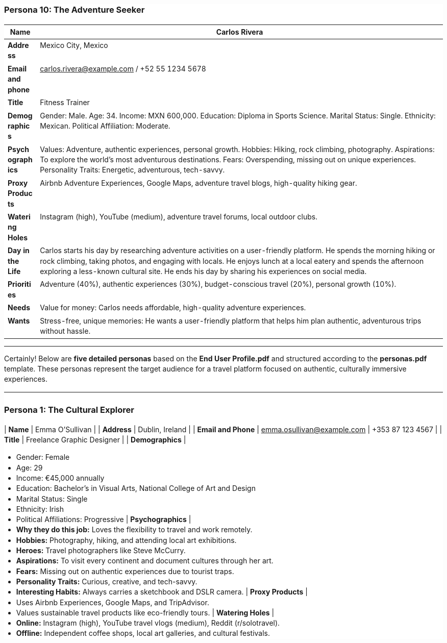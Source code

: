 ### **Persona 10: The Adventure Seeker**

| **Name** | Carlos Rivera |
| --- | --- |
| **Address** | Mexico City, Mexico |
| **Email and phone** | carlos.rivera@example.com / +52 55 1234 5678 |
| **Title** | Fitness Trainer |
| **Demographics** | Gender: Male. Age: 34. Income: MXN 600,000. Education: Diploma in Sports Science. Marital Status: Single. Ethnicity: Mexican. Political Affiliation: Moderate. |
| **Psychographics** | Values: Adventure, authentic experiences, personal growth. Hobbies: Hiking, rock climbing, photography. Aspirations: To explore the world’s most adventurous destinations. Fears: Overspending, missing out on unique experiences. Personality Traits: Energetic, adventurous, tech-savvy. |
| **Proxy Products** | Airbnb Adventure Experiences, Google Maps, adventure travel blogs, high-quality hiking gear. |
| **Watering Holes** | Instagram (high), YouTube (medium), adventure travel forums, local outdoor clubs. |
| **Day in the Life** | Carlos starts his day by researching adventure activities on a user-friendly platform. He spends the morning hiking or rock climbing, taking photos, and engaging with locals. He enjoys lunch at a local eatery and spends the afternoon exploring a less-known cultural site. He ends his day by sharing his experiences on social media. |
| **Priorities** | Adventure (40%), authentic experiences (30%), budget-conscious travel (20%), personal growth (10%). |
| **Needs** | Value for money: Carlos needs affordable, high-quality adventure experiences. |
| **Wants** | Stress-free, unique memories: He wants a user-friendly platform that helps him plan authentic, adventurous trips without hassle. |

---

Certainly! Below are **five detailed personas** based on the **End User Profile.pdf** and structured according to the **personas.pdf** template. These personas represent the target audience for a travel platform focused on authentic, culturally immersive experiences.

---

### **Persona 1: The Cultural Explorer**
| **Name** | Emma O’Sullivan |
| **Address** | Dublin, Ireland |
| **Email and Phone** | emma.osullivan@example.com | +353 87 123 4567 |
| **Title** | Freelance Graphic Designer |
| **Demographics** | 
  - Gender: Female
  - Age: 29
  - Income: €45,000 annually
  - Education: Bachelor’s in Visual Arts, National College of Art and Design
  - Marital Status: Single
  - Ethnicity: Irish
  - Political Affiliations: Progressive
| **Psychographics** |
  - **Why they do this job:** Loves the flexibility to travel and work remotely.
  - **Hobbies:** Photography, hiking, and attending local art exhibitions.
  - **Heroes:** Travel photographers like Steve McCurry.
  - **Aspirations:** To visit every continent and document cultures through her art.
  - **Fears:** Missing out on authentic experiences due to tourist traps.
  - **Personality Traits:** Curious, creative, and tech-savvy.
  - **Interesting Habits:** Always carries a sketchbook and DSLR camera.
| **Proxy Products** |
  - Uses Airbnb Experiences, Google Maps, and TripAdvisor.
  - Values sustainable travel products like eco-friendly tours.
| **Watering Holes** |
  - **Online:** Instagram (high), YouTube travel vlogs (medium), Reddit (r/solotravel).
  - **Offline:** Independent coffee shops, local art galleries, and cultural festivals.